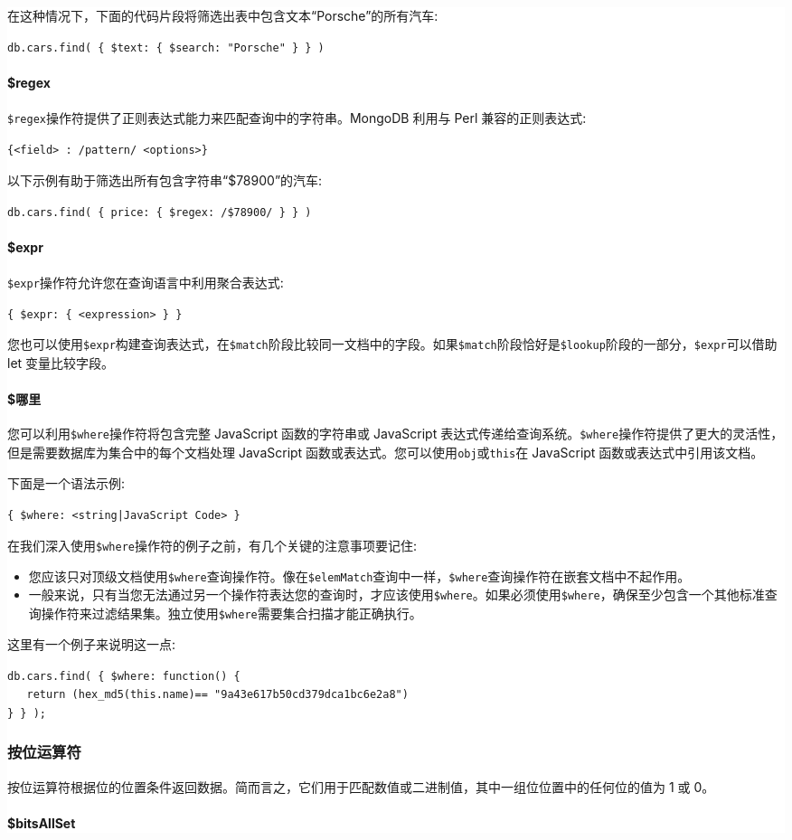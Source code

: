 在这种情况下，下面的代码片段将筛选出表中包含文本“Porsche”的所有汽车:

```
db.cars.find( { $text: { $search: "Porsche" } } )
```

#### $regex

`$regex`操作符提供了正则表达式能力来匹配查询中的字符串。MongoDB 利用与 Perl 兼容的正则表达式:

```
{<field> : /pattern/ <options>}
```

以下示例有助于筛选出所有包含字符串“$78900”的汽车:

```
db.cars.find( { price: { $regex: /$78900/ } } )
```

#### $expr

`$expr`操作符允许您在查询语言中利用聚合表达式:

```
{ $expr: { <expression> } }
```

您也可以使用`$expr`构建查询表达式，在`$match`阶段比较同一文档中的字段。如果`$match`阶段恰好是`$lookup`阶段的一部分，`$expr`可以借助 let 变量比较字段。

#### $哪里

您可以利用`$where`操作符将包含完整 JavaScript 函数的字符串或 JavaScript 表达式传递给查询系统。`$where`操作符提供了更大的灵活性，但是需要数据库为集合中的每个文档处理 JavaScript 函数或表达式。您可以使用`obj`或`this`在 JavaScript 函数或表达式中引用该文档。

下面是一个语法示例:

```
{ $where: <string|JavaScript Code> }
```

在我们深入使用`$where`操作符的例子之前，有几个关键的注意事项要记住:

*   您应该只对顶级文档使用`$where`查询操作符。像在`$elemMatch`查询中一样，`$where`查询操作符在嵌套文档中不起作用。
*   一般来说，只有当您无法通过另一个操作符表达您的查询时，才应该使用`$where`。如果必须使用`$where`，确保至少包含一个其他标准查询操作符来过滤结果集。独立使用`$where`需要集合扫描才能正确执行。

这里有一个例子来说明这一点:

```
db.cars.find( { $where: function() {  
   return (hex_md5(this.name)== "9a43e617b50cd379dca1bc6e2a8")  
} } );
```

### 按位运算符

按位运算符根据位的位置条件返回数据。简而言之，它们用于匹配数值或二进制值，其中一组位位置中的任何位的值为 1 或 0。

#### $bitsAllSet
